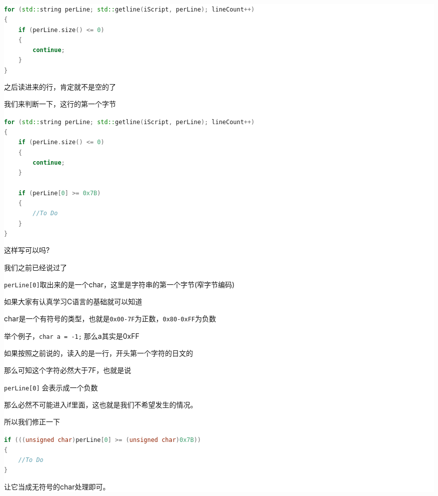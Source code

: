 ```c++
for (std::string perLine; std::getline(iScript, perLine); lineCount++)
{
	if (perLine.size() <= 0)
	{
		continue;
	}
}
```

之后读进来的行，肯定就不是空的了

我们来判断一下，这行的第一个字节

```c++
for (std::string perLine; std::getline(iScript, perLine); lineCount++)
{
	if (perLine.size() <= 0)
	{
		continue;
	}

	if (perLine[0] >= 0x7B)
	{
		//To Do
	}
}
```

这样写可以吗?

我们之前已经说过了

`perLine[0]`取出来的是一个char，这里是字符串的第一个字节(窄字节编码)

如果大家有认真学习C语言的基础就可以知道

char是一个有符号的类型，也就是`0x00-7F`为正数，`0x80-0xFF`为负数

举个例子，`char a = -1;` 那么a其实是0xFF

如果按照之前说的，读入的是一行，开头第一个字符的日文的

那么可知这个字符必然大于7F，也就是说

`perLine[0]` 会表示成一个负数

那么必然不可能进入if里面，这也就是我们不希望发生的情况。

所以我们修正一下

```c++
if (((unsigned char)perLine[0] >= (unsigned char)0x7B))
{
	//To Do
}
```

让它当成无符号的char处理即可。
